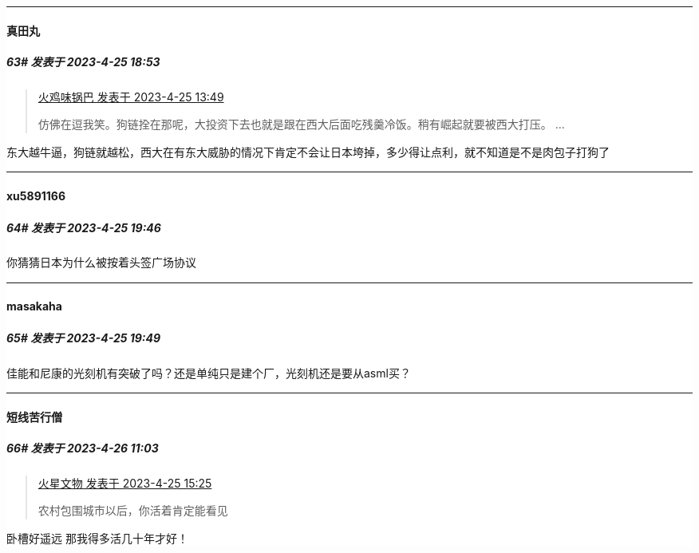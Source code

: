 
*****

####  真田丸  
##### 63#       发表于 2023-4-25 18:53

<blockquote><a href="httphttps://bbs.saraba1st.com/2b/forum.php?mod=redirect&amp;goto=findpost&amp;pid=60606727&amp;ptid=2130701" target="_blank">火鸡味锅巴 发表于 2023-4-25 13:49</a>

仿佛在逗我笑。狗链拴在那呢，大投资下去也就是跟在西大后面吃残羹冷饭。稍有崛起就要被西大打压。 ...</blockquote>
东大越牛逼，狗链就越松，西大在有东大威胁的情况下肯定不会让日本垮掉，多少得让点利，就不知道是不是肉包子打狗了


*****

####  xu5891166  
##### 64#       发表于 2023-4-25 19:46

你猜猜日本为什么被按着头签广场协议

*****

####  masakaha  
##### 65#       发表于 2023-4-25 19:49

佳能和尼康的光刻机有突破了吗？还是单纯只是建个厂，光刻机还是要从asml买？


*****

####  短线苦行僧  
##### 66#       发表于 2023-4-26 11:03

<blockquote><a href="httphttps://bbs.saraba1st.com/2b/forum.php?mod=redirect&amp;goto=findpost&amp;pid=60607908&amp;ptid=2130701" target="_blank">火星文物 发表于 2023-4-25 15:25</a>

农村包围城市以后，你活着肯定能看见</blockquote>
卧槽好遥远 那我得多活几十年才好！


